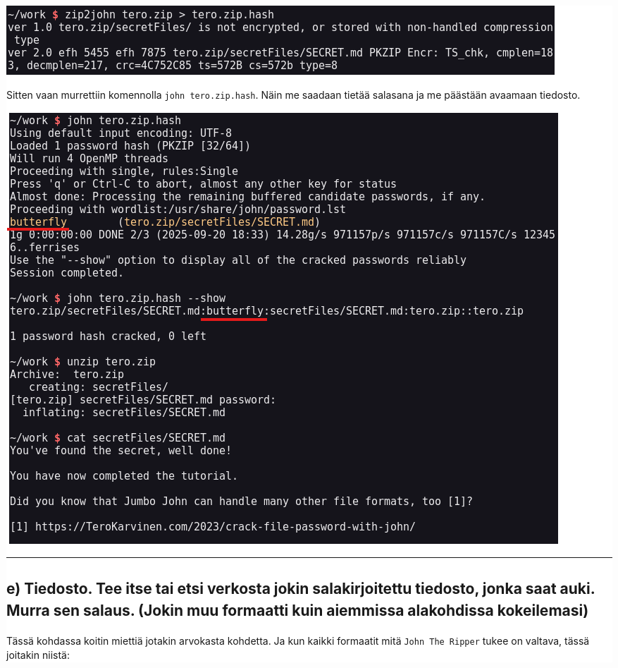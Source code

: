 ![alt text](assets/TT25/TT25-005/image3.png)

Sitten vaan murrettiin komennolla `john tero.zip.hash`. Näin me saadaan tietää salasana ja me päästään avaamaan tiedosto.

![alt text](assets/TT25/TT25-005/image4.png)

---

## e) Tiedosto. Tee itse tai etsi verkosta jokin salakirjoitettu tiedosto, jonka saat auki. Murra sen salaus. (Jokin muu formaatti kuin aiemmissa alakohdissa kokeilemasi)

Tässä kohdassa koitin miettiä jotakin arvokasta kohdetta. Ja kun kaikki formaatit mitä `John The Ripper` tukee on valtava, tässä joitakin niistä:
